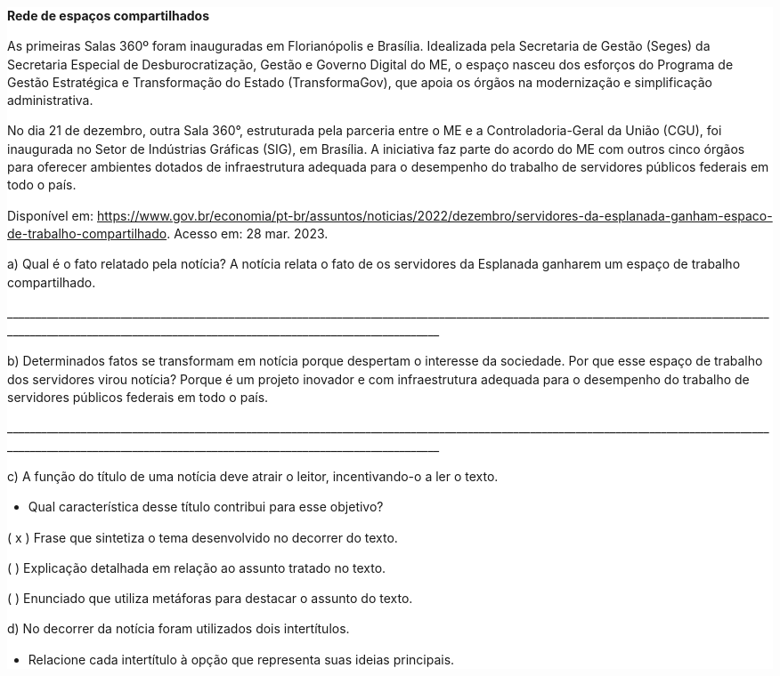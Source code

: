 **Rede de espaços compartilhados**

As primeiras Salas 360º foram inauguradas em Florianópolis e Brasília.
Idealizada pela Secretaria de Gestão (Seges) da Secretaria Especial de
Desburocratização, Gestão e Governo Digital do ME, o espaço nasceu dos
esforços do Programa de Gestão Estratégica e Transformação do Estado
(TransformaGov), que apoia os órgãos na modernização e simplificação
administrativa.

No dia 21 de dezembro, outra Sala 360°, estruturada pela parceria entre
o ME e a Controladoria-Geral da União (CGU), foi inaugurada no Setor de
Indústrias Gráficas (SIG), em Brasília. A iniciativa faz parte do acordo
do ME com outros cinco órgãos para oferecer ambientes dotados de
infraestrutura adequada para o desempenho do trabalho de servidores
públicos federais em todo o país.

Disponível em:
<https://www.gov.br/economia/pt-br/assuntos/noticias/2022/dezembro/servidores-da-esplanada-ganham-espaco-de-trabalho-compartilhado>.
Acesso em: 28 mar. 2023.

a\) Qual é o fato relatado pela notícia? A notícia relata o fato de os
servidores da Esplanada ganharem um espaço de trabalho compartilhado.

\_\_\_\_\_\_\_\_\_\_\_\_\_\_\_\_\_\_\_\_\_\_\_\_\_\_\_\_\_\_\_\_\_\_\_\_\_\_\_\_\_\_\_\_\_\_\_\_\_\_\_\_\_\_\_\_\_\_\_\_\_\_\_\_\_\_\_\_\_\_\_\_\_\_\_\_\_\_\_\_\_\_\_\_\_\_\_\_\_\_\_\_\_\_\_\_\_\_\_\_\_\_\_\_\_\_\_\_\_\_\_\_\_\_\_\_\_\_\_\_\_\_\_\_\_\_\_\_\_\_\_\_\_\_\_\_\_\_\_\_\_\_\_\_\_\_\_\_\_\_\_\_\_\_\_\_\_\_\_\_\_\_\_\_\_\_\_\_\_\_\_\_\_\_\_\_\_\_\_\_\_\_\_\_\_\_\_\_\_\_\_\_\_\_\_\_\_\_\_\_\_\_\_\_\_\_\_\_\_\_

b\) Determinados fatos se transformam em notícia porque despertam o
interesse da sociedade. Por que esse espaço de trabalho dos servidores
virou notícia? Porque é um projeto inovador e com infraestrutura
adequada para o desempenho do trabalho de servidores públicos federais
em todo o país.

\_\_\_\_\_\_\_\_\_\_\_\_\_\_\_\_\_\_\_\_\_\_\_\_\_\_\_\_\_\_\_\_\_\_\_\_\_\_\_\_\_\_\_\_\_\_\_\_\_\_\_\_\_\_\_\_\_\_\_\_\_\_\_\_\_\_\_\_\_\_\_\_\_\_\_\_\_\_\_\_\_\_\_\_\_\_\_\_\_\_\_\_\_\_\_\_\_\_\_\_\_\_\_\_\_\_\_\_\_\_\_\_\_\_\_\_\_\_\_\_\_\_\_\_\_\_\_\_\_\_\_\_\_\_\_\_\_\_\_\_\_\_\_\_\_\_\_\_\_\_\_\_\_\_\_\_\_\_\_\_\_\_\_\_\_\_\_\_\_\_\_\_\_\_\_\_\_\_\_\_\_\_\_\_\_\_\_\_\_\_\_\_\_\_\_\_\_\_\_\_\_\_\_\_\_\_\_\_\_\_

c\) A função do título de uma notícia deve atrair o leitor,
incentivando-o a ler o texto.

-   Qual característica desse título contribui para esse objetivo?

( x ) Frase que sintetiza o tema desenvolvido no decorrer do texto.

( ) Explicação detalhada em relação ao assunto tratado no texto.

( ) Enunciado que utiliza metáforas para destacar o assunto do texto.

d\) No decorrer da notícia foram utilizados dois intertítulos.

-   Relacione cada intertítulo à opção que representa suas ideias
    principais.
